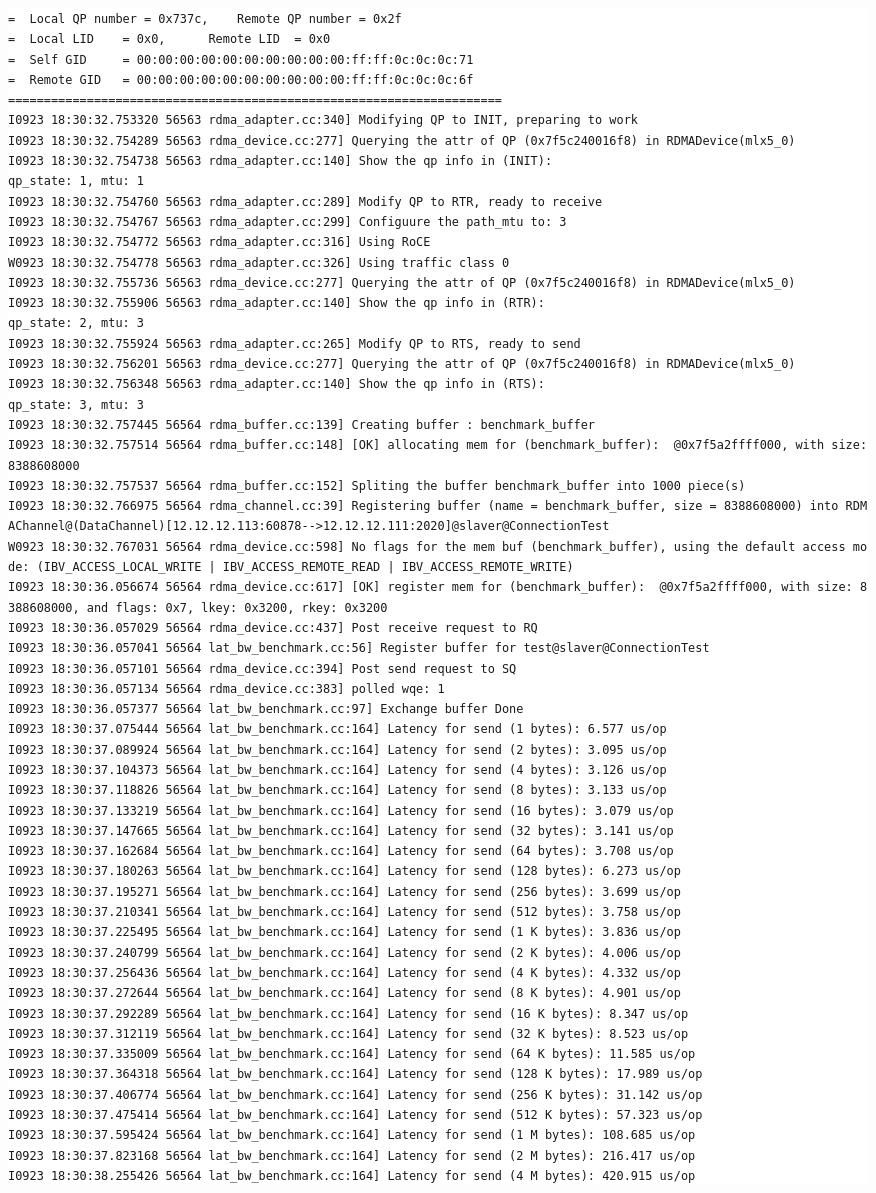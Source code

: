 ```shell 
=  Local QP number = 0x737c,	Remote QP number = 0x2f
=  Local LID 	= 0x0,		Remote LID 	= 0x0
=  Self GID 	= 00:00:00:00:00:00:00:00:00:00:ff:ff:0c:0c:0c:71
=  Remote GID 	= 00:00:00:00:00:00:00:00:00:00:ff:ff:0c:0c:0c:6f
=====================================================================
I0923 18:30:32.753320 56563 rdma_adapter.cc:340] Modifying QP to INIT, preparing to work
I0923 18:30:32.754289 56563 rdma_device.cc:277] Querying the attr of QP (0x7f5c240016f8) in RDMADevice(mlx5_0)
I0923 18:30:32.754738 56563 rdma_adapter.cc:140] Show the qp info in (INIT):
qp_state: 1, mtu: 1
I0923 18:30:32.754760 56563 rdma_adapter.cc:289] Modify QP to RTR, ready to receive
I0923 18:30:32.754767 56563 rdma_adapter.cc:299] Configuure the path_mtu to: 3
I0923 18:30:32.754772 56563 rdma_adapter.cc:316] Using RoCE
W0923 18:30:32.754778 56563 rdma_adapter.cc:326] Using traffic class 0
I0923 18:30:32.755736 56563 rdma_device.cc:277] Querying the attr of QP (0x7f5c240016f8) in RDMADevice(mlx5_0)
I0923 18:30:32.755906 56563 rdma_adapter.cc:140] Show the qp info in (RTR):
qp_state: 2, mtu: 3
I0923 18:30:32.755924 56563 rdma_adapter.cc:265] Modify QP to RTS, ready to send
I0923 18:30:32.756201 56563 rdma_device.cc:277] Querying the attr of QP (0x7f5c240016f8) in RDMADevice(mlx5_0)
I0923 18:30:32.756348 56563 rdma_adapter.cc:140] Show the qp info in (RTS):
qp_state: 3, mtu: 3
I0923 18:30:32.757445 56564 rdma_buffer.cc:139] Creating buffer : benchmark_buffer
I0923 18:30:32.757514 56564 rdma_buffer.cc:148] [OK] allocating mem for (benchmark_buffer):  @0x7f5a2ffff000, with size: 8388608000
I0923 18:30:32.757537 56564 rdma_buffer.cc:152] Spliting the buffer benchmark_buffer into 1000 piece(s)
I0923 18:30:32.766975 56564 rdma_channel.cc:39] Registering buffer (name = benchmark_buffer, size = 8388608000) into RDMAChannel@(DataChannel)[12.12.12.113:60878-->12.12.12.111:2020]@slaver@ConnectionTest
W0923 18:30:32.767031 56564 rdma_device.cc:598] No flags for the mem buf (benchmark_buffer), using the default access mode: (IBV_ACCESS_LOCAL_WRITE | IBV_ACCESS_REMOTE_READ | IBV_ACCESS_REMOTE_WRITE)
I0923 18:30:36.056674 56564 rdma_device.cc:617] [OK] register mem for (benchmark_buffer):  @0x7f5a2ffff000, with size: 8388608000, and flags: 0x7, lkey: 0x3200, rkey: 0x3200
I0923 18:30:36.057029 56564 rdma_device.cc:437] Post receive request to RQ
I0923 18:30:36.057041 56564 lat_bw_benchmark.cc:56] Register buffer for test@slaver@ConnectionTest
I0923 18:30:36.057101 56564 rdma_device.cc:394] Post send request to SQ
I0923 18:30:36.057134 56564 rdma_device.cc:383] polled wqe: 1
I0923 18:30:36.057377 56564 lat_bw_benchmark.cc:97] Exchange buffer Done
I0923 18:30:37.075444 56564 lat_bw_benchmark.cc:164] Latency for send (1 bytes): 6.577 us/op
I0923 18:30:37.089924 56564 lat_bw_benchmark.cc:164] Latency for send (2 bytes): 3.095 us/op
I0923 18:30:37.104373 56564 lat_bw_benchmark.cc:164] Latency for send (4 bytes): 3.126 us/op
I0923 18:30:37.118826 56564 lat_bw_benchmark.cc:164] Latency for send (8 bytes): 3.133 us/op
I0923 18:30:37.133219 56564 lat_bw_benchmark.cc:164] Latency for send (16 bytes): 3.079 us/op
I0923 18:30:37.147665 56564 lat_bw_benchmark.cc:164] Latency for send (32 bytes): 3.141 us/op
I0923 18:30:37.162684 56564 lat_bw_benchmark.cc:164] Latency for send (64 bytes): 3.708 us/op
I0923 18:30:37.180263 56564 lat_bw_benchmark.cc:164] Latency for send (128 bytes): 6.273 us/op
I0923 18:30:37.195271 56564 lat_bw_benchmark.cc:164] Latency for send (256 bytes): 3.699 us/op
I0923 18:30:37.210341 56564 lat_bw_benchmark.cc:164] Latency for send (512 bytes): 3.758 us/op
I0923 18:30:37.225495 56564 lat_bw_benchmark.cc:164] Latency for send (1 K bytes): 3.836 us/op
I0923 18:30:37.240799 56564 lat_bw_benchmark.cc:164] Latency for send (2 K bytes): 4.006 us/op
I0923 18:30:37.256436 56564 lat_bw_benchmark.cc:164] Latency for send (4 K bytes): 4.332 us/op
I0923 18:30:37.272644 56564 lat_bw_benchmark.cc:164] Latency for send (8 K bytes): 4.901 us/op
I0923 18:30:37.292289 56564 lat_bw_benchmark.cc:164] Latency for send (16 K bytes): 8.347 us/op
I0923 18:30:37.312119 56564 lat_bw_benchmark.cc:164] Latency for send (32 K bytes): 8.523 us/op
I0923 18:30:37.335009 56564 lat_bw_benchmark.cc:164] Latency for send (64 K bytes): 11.585 us/op
I0923 18:30:37.364318 56564 lat_bw_benchmark.cc:164] Latency for send (128 K bytes): 17.989 us/op
I0923 18:30:37.406774 56564 lat_bw_benchmark.cc:164] Latency for send (256 K bytes): 31.142 us/op
I0923 18:30:37.475414 56564 lat_bw_benchmark.cc:164] Latency for send (512 K bytes): 57.323 us/op
I0923 18:30:37.595424 56564 lat_bw_benchmark.cc:164] Latency for send (1 M bytes): 108.685 us/op
I0923 18:30:37.823168 56564 lat_bw_benchmark.cc:164] Latency for send (2 M bytes): 216.417 us/op
I0923 18:30:38.255426 56564 lat_bw_benchmark.cc:164] Latency for send (4 M bytes): 420.915 us/op
```